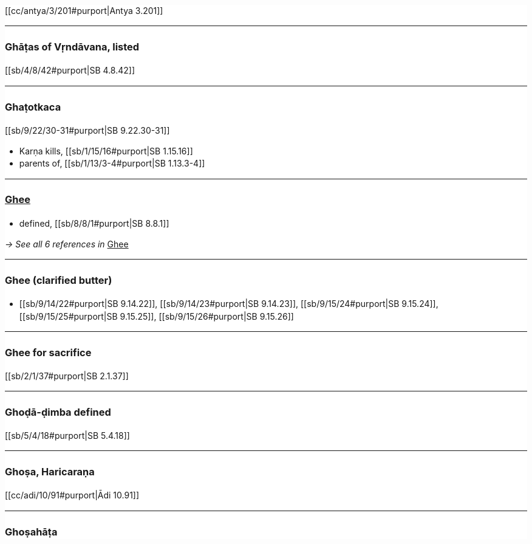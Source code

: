 [[cc/antya/3/201#purport|Antya 3.201]]


---

### Ghāṭas of Vṛndāvana, listed

[[sb/4/8/42#purport|SB 4.8.42]]


---

### Ghaṭotkaca

[[sb/9/22/30-31#purport|SB 9.22.30-31]]

* Karṇa kills, [[sb/1/15/16#purport|SB 1.15.16]]
* parents of, [[sb/1/13/3-4#purport|SB 1.13.3-4]]

---

### [Ghee](../entries/ghee.md)

* defined, [[sb/8/8/1#purport|SB 8.8.1]]

*→ See all 6 references in* [Ghee](../entries/ghee.md)

---

### Ghee (clarified butter)

* [[sb/9/14/22#purport|SB 9.14.22]], [[sb/9/14/23#purport|SB 9.14.23]], [[sb/9/15/24#purport|SB 9.15.24]], [[sb/9/15/25#purport|SB 9.15.25]], [[sb/9/15/26#purport|SB 9.15.26]]

---

### Ghee for sacrifice

[[sb/2/1/37#purport|SB 2.1.37]]


---

### Ghoḍā-ḍimba defined

[[sb/5/4/18#purport|SB 5.4.18]]


---

### Ghoṣa, Haricaraṇa

[[cc/adi/10/91#purport|Ādi 10.91]]


---

### Ghoṣahāṭa

